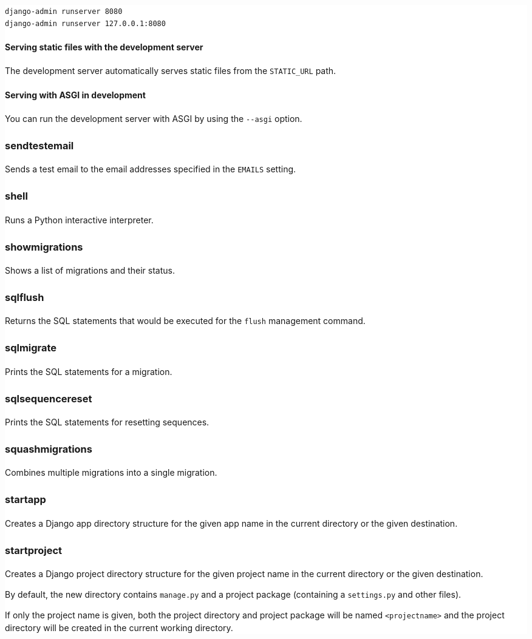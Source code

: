 ```bash
django-admin runserver 8080
django-admin runserver 127.0.0.1:8080
```

#### Serving static files with the development server

The development server automatically serves static files from the `STATIC_URL` path.

#### Serving with ASGI in development

You can run the development server with ASGI by using the `--asgi` option.

### sendtestemail

Sends a test email to the email addresses specified in the `EMAILS` setting.

### shell

Runs a Python interactive interpreter.

### showmigrations

Shows a list of migrations and their status.

### sqlflush

Returns the SQL statements that would be executed for the `flush` management command.

### sqlmigrate

Prints the SQL statements for a migration.

### sqlsequencereset

Prints the SQL statements for resetting sequences.

### squashmigrations

Combines multiple migrations into a single migration.

### startapp

Creates a Django app directory structure for the given app name in the current directory or the given destination.

### startproject

Creates a Django project directory structure for the given project name in the current directory or the given destination.

By default, the new directory contains `manage.py` and a project package (containing a `settings.py` and other files).

If only the project name is given, both the project directory and project package will be named `<projectname>` and the project directory will be created in the current working directory.
